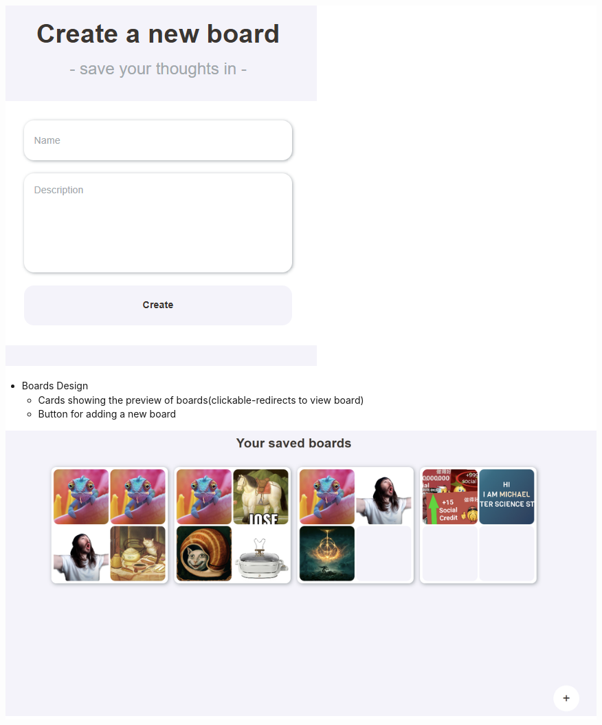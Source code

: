 ![ss](/ReadMeImages/CreateBoard.png)

- Boards Design
  - Cards showing the preview of boards(clickable-redirects to view board)
  - Button for adding a new board

![ss](/ReadMeImages/Boards.png)
